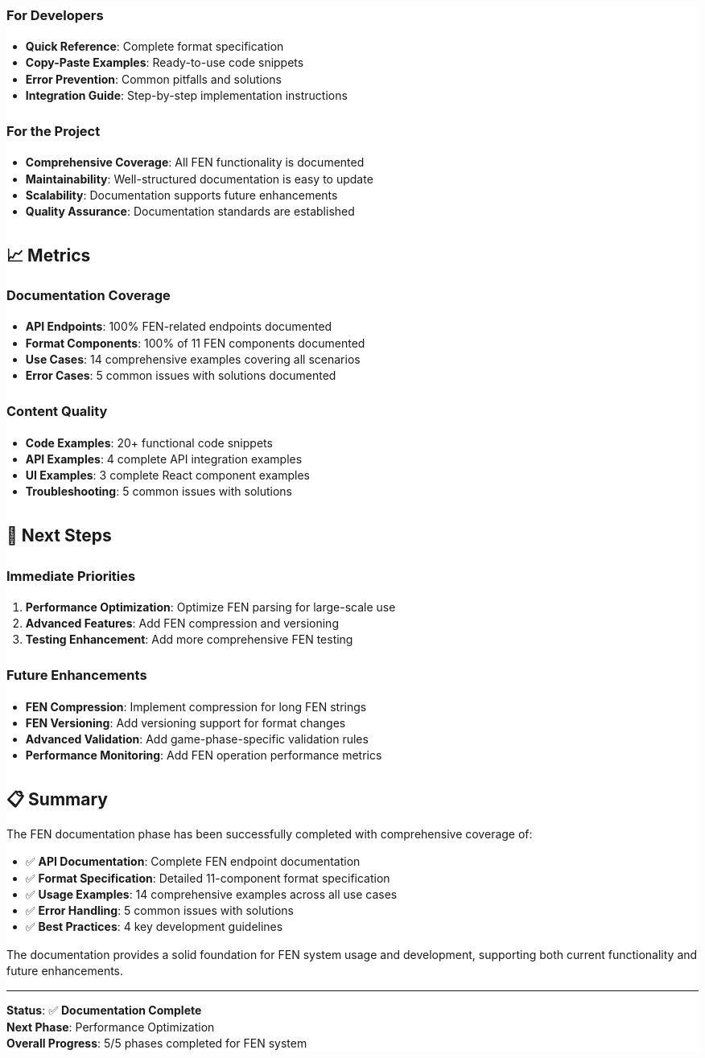 ### **For Developers**
- **Quick Reference**: Complete format specification
- **Copy-Paste Examples**: Ready-to-use code snippets
- **Error Prevention**: Common pitfalls and solutions
- **Integration Guide**: Step-by-step implementation instructions

### **For the Project**
- **Comprehensive Coverage**: All FEN functionality is documented
- **Maintainability**: Well-structured documentation is easy to update
- **Scalability**: Documentation supports future enhancements
- **Quality Assurance**: Documentation standards are established

## 📈 **Metrics**

### **Documentation Coverage**
- **API Endpoints**: 100% FEN-related endpoints documented
- **Format Components**: 100% of 11 FEN components documented
- **Use Cases**: 14 comprehensive examples covering all scenarios
- **Error Cases**: 5 common issues with solutions documented

### **Content Quality**
- **Code Examples**: 20+ functional code snippets
- **API Examples**: 4 complete API integration examples
- **UI Examples**: 3 complete React component examples
- **Troubleshooting**: 5 common issues with solutions

## 🔄 **Next Steps**

### **Immediate Priorities**
1. **Performance Optimization**: Optimize FEN parsing for large-scale use
2. **Advanced Features**: Add FEN compression and versioning
3. **Testing Enhancement**: Add more comprehensive FEN testing

### **Future Enhancements**
- **FEN Compression**: Implement compression for long FEN strings
- **FEN Versioning**: Add versioning support for format changes
- **Advanced Validation**: Add game-phase-specific validation rules
- **Performance Monitoring**: Add FEN operation performance metrics

## 📋 **Summary**

The FEN documentation phase has been successfully completed with comprehensive coverage of:

- ✅ **API Documentation**: Complete FEN endpoint documentation
- ✅ **Format Specification**: Detailed 11-component format specification
- ✅ **Usage Examples**: 14 comprehensive examples across all use cases
- ✅ **Error Handling**: 5 common issues with solutions
- ✅ **Best Practices**: 4 key development guidelines

The documentation provides a solid foundation for FEN system usage and development, supporting both current functionality and future enhancements.

---

**Status**: ✅ **Documentation Complete**  
**Next Phase**: Performance Optimization  
**Overall Progress**: 5/5 phases completed for FEN system
